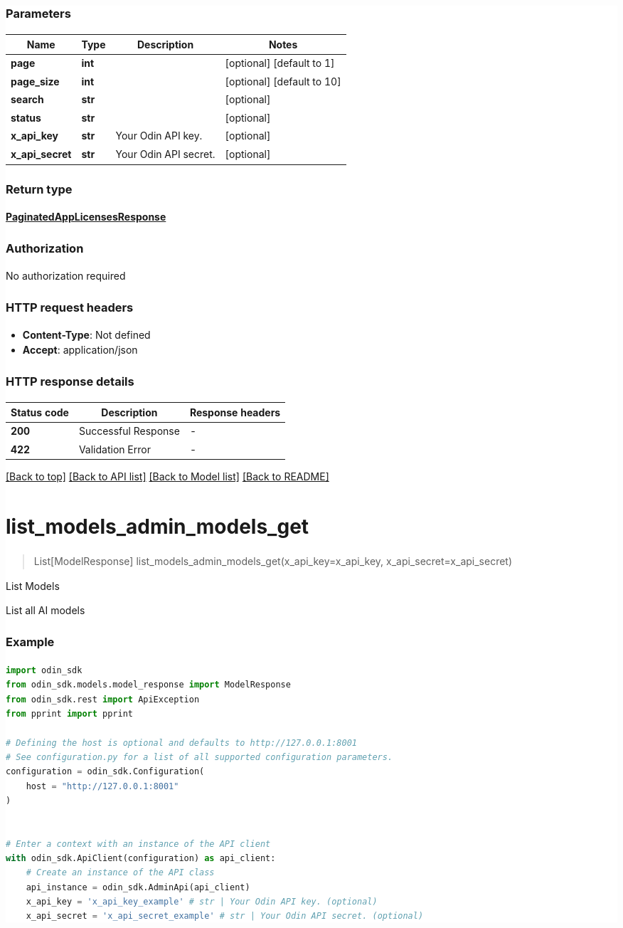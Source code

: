 

### Parameters


Name | Type | Description  | Notes
------------- | ------------- | ------------- | -------------
 **page** | **int**|  | [optional] [default to 1]
 **page_size** | **int**|  | [optional] [default to 10]
 **search** | **str**|  | [optional] 
 **status** | **str**|  | [optional] 
 **x_api_key** | **str**| Your Odin API key. | [optional] 
 **x_api_secret** | **str**| Your Odin API secret. | [optional] 

### Return type

[**PaginatedAppLicensesResponse**](PaginatedAppLicensesResponse.md)

### Authorization

No authorization required

### HTTP request headers

 - **Content-Type**: Not defined
 - **Accept**: application/json

### HTTP response details

| Status code | Description | Response headers |
|-------------|-------------|------------------|
**200** | Successful Response |  -  |
**422** | Validation Error |  -  |

[[Back to top]](#) [[Back to API list]](../README.md#documentation-for-api-endpoints) [[Back to Model list]](../README.md#documentation-for-models) [[Back to README]](../README.md)

# **list_models_admin_models_get**
> List[ModelResponse] list_models_admin_models_get(x_api_key=x_api_key, x_api_secret=x_api_secret)

List Models

List all AI models

### Example


```python
import odin_sdk
from odin_sdk.models.model_response import ModelResponse
from odin_sdk.rest import ApiException
from pprint import pprint

# Defining the host is optional and defaults to http://127.0.0.1:8001
# See configuration.py for a list of all supported configuration parameters.
configuration = odin_sdk.Configuration(
    host = "http://127.0.0.1:8001"
)


# Enter a context with an instance of the API client
with odin_sdk.ApiClient(configuration) as api_client:
    # Create an instance of the API class
    api_instance = odin_sdk.AdminApi(api_client)
    x_api_key = 'x_api_key_example' # str | Your Odin API key. (optional)
    x_api_secret = 'x_api_secret_example' # str | Your Odin API secret. (optional)

```